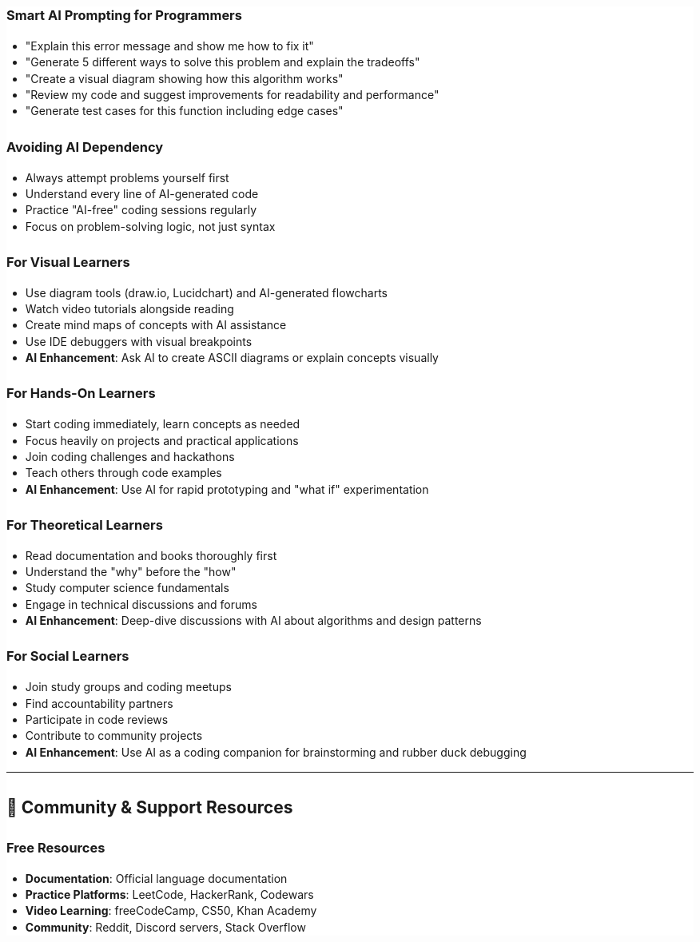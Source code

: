 ### Smart AI Prompting for Programmers
- "Explain this error message and show me how to fix it"
- "Generate 5 different ways to solve this problem and explain the tradeoffs"
- "Create a visual diagram showing how this algorithm works"
- "Review my code and suggest improvements for readability and performance"
- "Generate test cases for this function including edge cases"

### Avoiding AI Dependency
- Always attempt problems yourself first
- Understand every line of AI-generated code
- Practice "AI-free" coding sessions regularly
- Focus on problem-solving logic, not just syntax

### For Visual Learners
- Use diagram tools (draw.io, Lucidchart) and AI-generated flowcharts
- Watch video tutorials alongside reading
- Create mind maps of concepts with AI assistance
- Use IDE debuggers with visual breakpoints
- **AI Enhancement**: Ask AI to create ASCII diagrams or explain concepts visually

### For Hands-On Learners
- Start coding immediately, learn concepts as needed
- Focus heavily on projects and practical applications
- Join coding challenges and hackathons
- Teach others through code examples
- **AI Enhancement**: Use AI for rapid prototyping and "what if" experimentation

### For Theoretical Learners
- Read documentation and books thoroughly first
- Understand the "why" before the "how"
- Study computer science fundamentals
- Engage in technical discussions and forums
- **AI Enhancement**: Deep-dive discussions with AI about algorithms and design patterns

### For Social Learners
- Join study groups and coding meetups
- Find accountability partners
- Participate in code reviews
- Contribute to community projects
- **AI Enhancement**: Use AI as a coding companion for brainstorming and rubber duck debugging

---

## 🤝 Community & Support Resources

### Free Resources
- **Documentation**: Official language documentation
- **Practice Platforms**: LeetCode, HackerRank, Codewars
- **Video Learning**: freeCodeCamp, CS50, Khan Academy
- **Community**: Reddit, Discord servers, Stack Overflow

